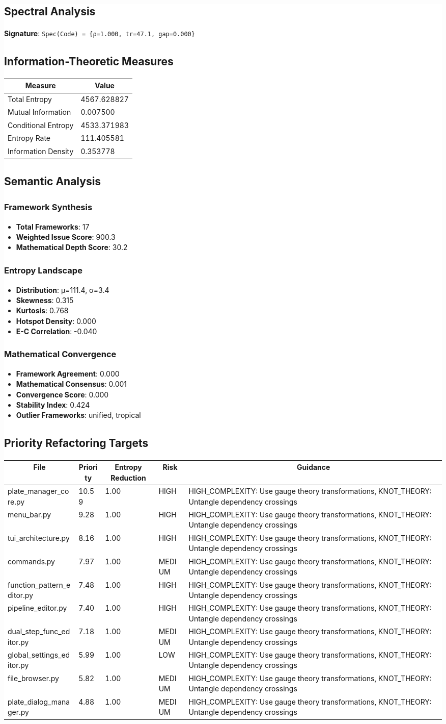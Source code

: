 ## Spectral Analysis

**Signature**: `Spec(Code) = {ρ=1.000, tr=47.1, gap=0.000}`

## Information-Theoretic Measures

| Measure | Value |
|---------|-------|
| Total Entropy | 4567.628827 |
| Mutual Information | 0.007500 |
| Conditional Entropy | 4533.371983 |
| Entropy Rate | 111.405581 |
| Information Density | 0.353778 |

## Semantic Analysis

### Framework Synthesis
- **Total Frameworks**: 17
- **Weighted Issue Score**: 900.3
- **Mathematical Depth Score**: 30.2

### Entropy Landscape
- **Distribution**: μ=111.4, σ=3.4
- **Skewness**: 0.315
- **Kurtosis**: 0.768
- **Hotspot Density**: 0.000
- **E-C Correlation**: -0.040

### Mathematical Convergence
- **Framework Agreement**: 0.000
- **Mathematical Consensus**: 0.001
- **Convergence Score**: 0.000
- **Stability Index**: 0.424
- **Outlier Frameworks**: unified, tropical

## Priority Refactoring Targets

| File | Priority | Entropy Reduction | Risk | Guidance |
|------|----------|-------------------|------|----------|
| plate_manager_core.py | 10.59 | 1.00 | HIGH | HIGH_COMPLEXITY: Use gauge theory transformations, KNOT_THEORY: Untangle dependency crossings |
| menu_bar.py | 9.28 | 1.00 | HIGH | HIGH_COMPLEXITY: Use gauge theory transformations, KNOT_THEORY: Untangle dependency crossings |
| tui_architecture.py | 8.16 | 1.00 | HIGH | HIGH_COMPLEXITY: Use gauge theory transformations, KNOT_THEORY: Untangle dependency crossings |
| commands.py | 7.97 | 1.00 | MEDIUM | HIGH_COMPLEXITY: Use gauge theory transformations, KNOT_THEORY: Untangle dependency crossings |
| function_pattern_editor.py | 7.48 | 1.00 | HIGH | HIGH_COMPLEXITY: Use gauge theory transformations, KNOT_THEORY: Untangle dependency crossings |
| pipeline_editor.py | 7.40 | 1.00 | HIGH | HIGH_COMPLEXITY: Use gauge theory transformations, KNOT_THEORY: Untangle dependency crossings |
| dual_step_func_editor.py | 7.18 | 1.00 | MEDIUM | HIGH_COMPLEXITY: Use gauge theory transformations, KNOT_THEORY: Untangle dependency crossings |
| global_settings_editor.py | 5.99 | 1.00 | LOW | HIGH_COMPLEXITY: Use gauge theory transformations, KNOT_THEORY: Untangle dependency crossings |
| file_browser.py | 5.82 | 1.00 | MEDIUM | HIGH_COMPLEXITY: Use gauge theory transformations, KNOT_THEORY: Untangle dependency crossings |
| plate_dialog_manager.py | 4.88 | 1.00 | MEDIUM | HIGH_COMPLEXITY: Use gauge theory transformations, KNOT_THEORY: Untangle dependency crossings |

